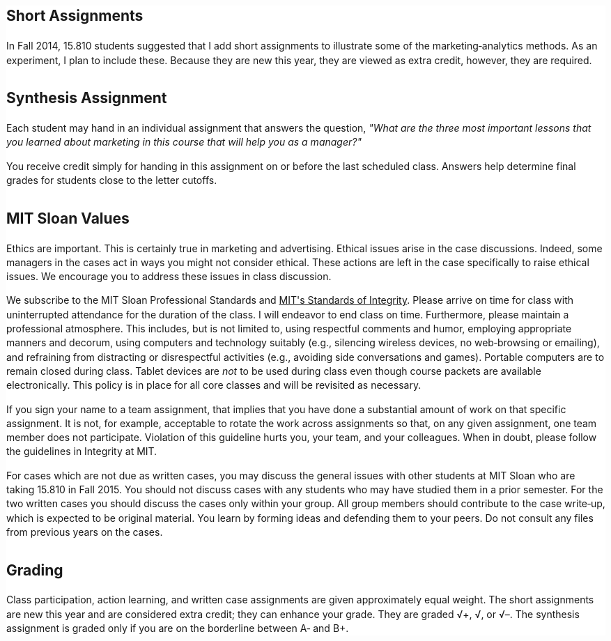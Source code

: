 Short Assignments
-----------------

In Fall 2014, 15.810 students suggested that I add short assignments to illustrate some of the marketing‐analytics methods. As an experiment, I plan to include these. Because they are new this year, they are viewed as extra credit, however, they are required.

Synthesis Assignment
--------------------

Each student may hand in an individual assignment that answers the question, _"What are the three most important lessons that you learned about marketing in this course that will help you as a manager?"_

You receive credit simply for handing in this assignment on or before the last scheduled class. Answers help determine final grades for students close to the letter cutoffs.

MIT Sloan Values
----------------

Ethics are important. This is certainly true in marketing and advertising. Ethical issues arise in the case discussions. Indeed, some managers in the cases act in ways you might not consider ethical. These actions are left in the case specifically to raise ethical issues. We encourage you to address these issues in class discussion.

We subscribe to the MIT Sloan Professional Standards and [MIT's Standards of Integrity](http://integrity.mit.edu/). Please arrive on time for class with uninterrupted attendance for the duration of the class. I will endeavor to end class on time. Furthermore, please maintain a professional atmosphere. This includes, but is not limited to, using respectful comments and humor, employing appropriate manners and decorum, using computers and technology suitably (e.g., silencing wireless devices, no web‐browsing or emailing), and refraining from distracting or disrespectful activities (e.g., avoiding side conversations and games). Portable computers are to remain closed during class. Tablet devices are _not_ to be used during class even though course packets are available electronically. This policy is in place for all core classes and will be revisited as necessary.

If you sign your name to a team assignment, that implies that you have done a substantial amount of work on that specific assignment. It is not, for example, acceptable to rotate the work across assignments so that, on any given assignment, one team member does not participate. Violation of this guideline hurts you, your team, and your colleagues. When in doubt, please follow the guidelines in Integrity at MIT.

For cases which are not due as written cases, you may discuss the general issues with other students at MIT Sloan who are taking 15.810 in Fall 2015. You should not discuss cases with any students who may have studied them in a prior semester. For the two written cases you should discuss the cases only within your group. All group members should contribute to the case write‐up, which is expected to be original material. You learn by forming ideas and defending them to your peers. Do not consult any files from previous years on the cases.

Grading
-------

Class participation, action learning, and written case assignments are given approximately equal weight. The short assignments are new this year and are considered extra credit; they can enhance your grade. They are graded √+, √, or √–. The synthesis assignment is graded only if you are on the borderline between A‐ and B+.
